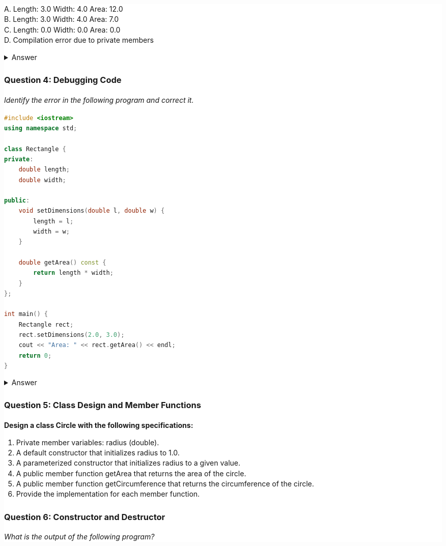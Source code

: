 A. Length: 3.0 Width: 4.0 Area: 12.0  
B. Length: 3.0 Width: 4.0 Area: 7.0  
C. Length: 0.0 Width: 0.0 Area: 0.0  
D. Compilation error due to private members

<details><summary>Answer</summary></details>

### Question 4: Debugging Code
*Identify the error in the following program and correct it.*

```cpp
#include <iostream>
using namespace std;

class Rectangle {
private:
    double length;
    double width;

public:
    void setDimensions(double l, double w) {
        length = l;
        width = w;
    }

    double getArea() const {
        return length * width;
    }
};

int main() {
    Rectangle rect;
    rect.setDimensions(2.0, 3.0);
    cout << "Area: " << rect.getArea() << endl;
    return 0;
}
```

<details><summary>Answer</summary></details>

### Question 5: Class Design and Member Functions
**Design a class Circle with the following specifications:**
1. Private member variables: radius (double).
2. A default constructor that initializes radius to 1.0.
3. A parameterized constructor that initializes radius to a given value.
4. A public member function getArea that returns the area of the circle.
5. A public member function getCircumference that returns the circumference of the circle.
6. Provide the implementation for each member function.


### Question 6: Constructor and Destructor
*What is the output of the following program?*
